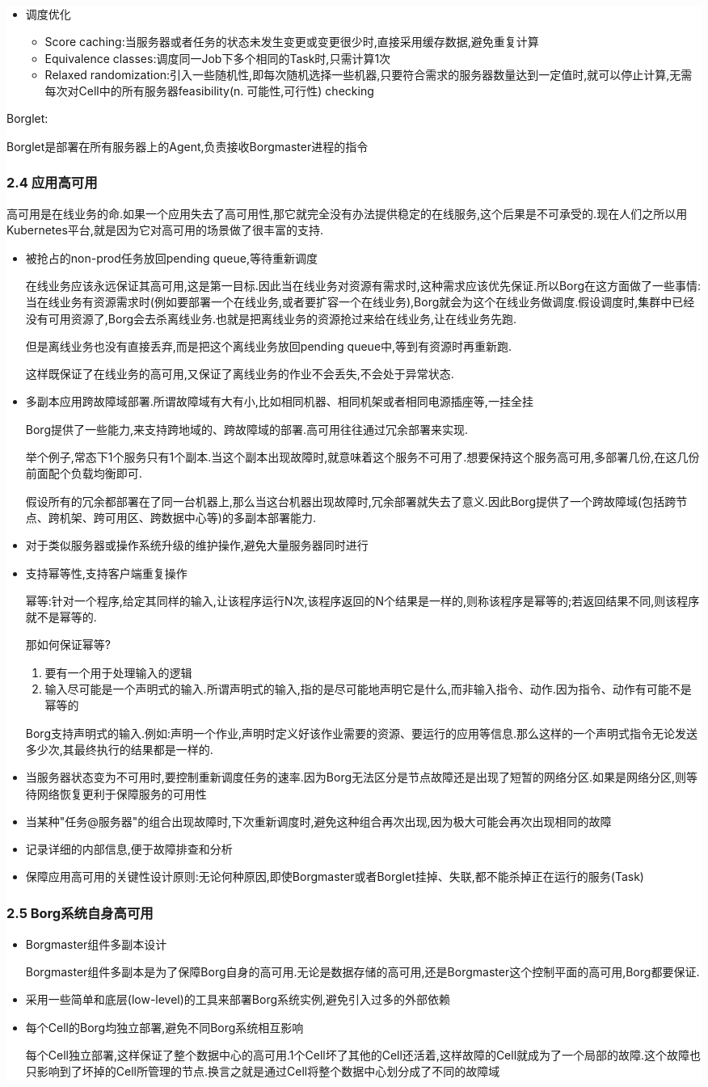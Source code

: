 - 调度优化

	- Score caching:当服务器或者任务的状态未发生变更或变更很少时,直接采用缓存数据,避免重复计算
	- Equivalence classes:调度同一Job下多个相同的Task时,只需计算1次
	- Relaxed randomization:引入一些随机性,即每次随机选择一些机器,只要符合需求的服务器数量达到一定值时,就可以停止计算,无需每次对Cell中的所有服务器feasibility(n. 可能性,可行性) checking

Borglet:

Borglet是部署在所有服务器上的Agent,负责接收Borgmaster进程的指令

### 2.4 应用高可用

高可用是在线业务的命.如果一个应用失去了高可用性,那它就完全没有办法提供稳定的在线服务,这个后果是不可承受的.现在人们之所以用Kubernetes平台,就是因为它对高可用的场景做了很丰富的支持.

- 被抢占的non-prod任务放回pending queue,等待重新调度

	在线业务应该永远保证其高可用,这是第一目标.因此当在线业务对资源有需求时,这种需求应该优先保证.所以Borg在这方面做了一些事情:当在线业务有资源需求时(例如要部署一个在线业务,或者要扩容一个在线业务),Borg就会为这个在线业务做调度.假设调度时,集群中已经没有可用资源了,Borg会去杀离线业务.也就是把离线业务的资源抢过来给在线业务,让在线业务先跑.
	
	但是离线业务也没有直接丢弃,而是把这个离线业务放回pending queue中,等到有资源时再重新跑.
	
	这样既保证了在线业务的高可用,又保证了离线业务的作业不会丢失,不会处于异常状态.

- 多副本应用跨故障域部署.所谓故障域有大有小,比如相同机器、相同机架或者相同电源插座等,一挂全挂

	Borg提供了一些能力,来支持跨地域的、跨故障域的部署.高可用往往通过冗余部署来实现.
	
	举个例子,常态下1个服务只有1个副本.当这个副本出现故障时,就意味着这个服务不可用了.想要保持这个服务高可用,多部署几份,在这几份前面配个负载均衡即可.
	
	假设所有的冗余都部署在了同一台机器上,那么当这台机器出现故障时,冗余部署就失去了意义.因此Borg提供了一个跨故障域(包括跨节点、跨机架、跨可用区、跨数据中心等)的多副本部署能力.

- 对于类似服务器或操作系统升级的维护操作,避免大量服务器同时进行
- 支持幂等性,支持客户端重复操作

	幂等:针对一个程序,给定其同样的输入,让该程序运行N次,该程序返回的N个结果是一样的,则称该程序是幂等的;若返回结果不同,则该程序就不是幂等的.
	
	那如何保证幂等?
	
	1. 要有一个用于处理输入的逻辑
	2. 输入尽可能是一个声明式的输入.所谓声明式的输入,指的是尽可能地声明它是什么,而非输入指令、动作.因为指令、动作有可能不是幂等的

	Borg支持声明式的输入.例如:声明一个作业,声明时定义好该作业需要的资源、要运行的应用等信息.那么这样的一个声明式指令无论发送多少次,其最终执行的结果都是一样的.

- 当服务器状态变为不可用时,要控制重新调度任务的速率.因为Borg无法区分是节点故障还是出现了短暂的网络分区.如果是网络分区,则等待网络恢复更利于保障服务的可用性
- 当某种"任务@服务器"的组合出现故障时,下次重新调度时,避免这种组合再次出现,因为极大可能会再次出现相同的故障
- 记录详细的内部信息,便于故障排查和分析
- 保障应用高可用的关键性设计原则:无论何种原因,即使Borgmaster或者Borglet挂掉、失联,都不能杀掉正在运行的服务(Task)

### 2.5 Borg系统自身高可用

- Borgmaster组件多副本设计

	Borgmaster组件多副本是为了保障Borg自身的高可用.无论是数据存储的高可用,还是Borgmaster这个控制平面的高可用,Borg都要保证.

- 采用一些简单和底层(low-level)的工具来部署Borg系统实例,避免引入过多的外部依赖
- 每个Cell的Borg均独立部署,避免不同Borg系统相互影响

	每个Cell独立部署,这样保证了整个数据中心的高可用.1个Cell坏了其他的Cell还活着,这样故障的Cell就成为了一个局部的故障.这个故障也只影响到了坏掉的Cell所管理的节点.换言之就是通过Cell将整个数据中心划分成了不同的故障域
	